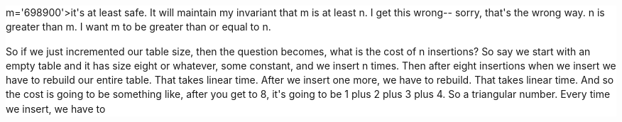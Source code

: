   m='698900'>it's</span> <span m='699150'>at</span> <span
  m='699180'>least</span> <span m='699360'>safe.</span> <span
  m='699790'>It</span> <span m='699880'>will</span> <span
  m='700010'>maintain</span> <span m='700360'>my</span> <span
  m='700490'>invariant</span> <span m='700870'>that</span> <span
  m='701020'>m</span> <span m='701290'>is</span> <span m='701840'>at</span>
  <span m='702020'>least</span> <span m='702380'>n.</span> <span
  m='703250'>I</span> <span m='703330'>get</span> <span m='703500'>this</span>
  <span m='703660'>wrong--</span> <span m='705010'>sorry,</span> <span
  m='705565'>that's</span> <span m='705820'>the</span> <span
  m='705920'>wrong</span> <span m='706150'>way.</span> <span m='708510'>n</span>
  <span m='708670'>is</span> <span m='708790'>greater</span> <span
  m='709060'>than</span> <span m='709250'>m.</span> <span m='710470'>I want
  m</span> <span m='710780'>to</span> <span m='710940'>be</span> <span
  m='711330'>greater</span> <span m='711580'>than or</span> <span
  m='711630'>equal</span> <span m='711860'>to</span> <span m='711990'>n.</span>
  </p><p><span m='714700'>So</span> <span m='715050'>if</span> <span
  m='715240'>we</span> <span m='715350'>just</span> <span
  m='715600'>incremented</span> <span m='716320'>our</span> <span
  m='716500'>table</span> <span m='716810'>size,</span> <span
  m='718160'>then</span> <span m='718700'>the</span> <span
  m='718810'>question</span> <span m='719220'>becomes,</span> <span
  m='720310'>what</span> <span m='720640'>is</span> <span m='720810'>the</span>
  <span m='720940'>cost</span> <span m='721560'>of</span> <span
  m='722010'>n</span> <span m='722370'>insertions?</span> <span
  m='725590'>So</span> <span m='725740'>say</span> <span m='725910'>we</span>
  <span m='726030'>start</span> <span m='726270'>with</span> <span
  m='726390'>an</span> <span m='726490'>empty</span> <span
  m='726760'>table</span> <span m='728180'>and</span> <span m='728390'>it</span>
  <span m='728450'>has</span> <span m='728680'>size</span> <span
  m='729120'>eight</span> <span m='729430'>or</span> <span
  m='729510'>whatever,</span> <span m='730120'>some</span> <span
  m='730330'>constant,</span> <span m='731570'>and</span> <span
  m='732270'>we</span> <span m='732810'>insert</span> <span m='733270'>n</span>
  <span m='733500'>times.</span> <span m='735100'>Then</span> <span
  m='735410'>after</span> <span m='735820'>eight</span> <span
  m='735950'>insertions</span> <span m='736550'>when</span> <span
  m='736710'>we</span> <span m='736820'>insert</span> <span m='737420'>we</span>
  <span m='737540'>have</span> <span m='737680'>to</span> <span
  m='737990'>rebuild</span> <span m='738460'>our</span> <span
  m='738580'>entire</span> <span m='738890'>table.</span> <span
  m='739220'>That</span> <span m='739390'>takes</span> <span
  m='739630'>linear</span> <span m='739910'>time.</span> <span
  m='740710'>After</span> <span m='741100'>we</span> <span
  m='741310'>insert</span> <span m='741600'>one</span> <span
  m='741790'>more,</span> <span m='742280'>we</span> <span
  m='742390'>have</span> <span m='742480'>to</span> <span
  m='742610'>rebuild.</span> <span m='742990'>That</span> <span
  m='743150'>takes</span> <span m='743370'>linear</span> <span
  m='743640'>time.</span> <span m='744520'>And</span> <span m='744700'>so</span>
  <span m='744840'>the</span> <span m='744960'>cost</span> <span
  m='745380'>is</span> <span m='745510'>going</span> <span m='745740'>to</span>
  <span m='745860'>be</span> <span m='746520'>something</span> <span
  m='746860'>like,</span> <span m='748500'>after</span> <span
  m='748780'>you</span> <span m='748930'>get</span> <span m='749170'>to</span>
  <span m='749340'>8,</span> <span m='749780'>it's</span> <span
  m='749980'>going</span> <span m='750090'>to</span> <span m='750140'>be</span>
  <span m='750250'>1</span> <span m='750490'>plus</span> <span
  m='750780'>2</span> <span m='750980'>plus</span> <span m='751260'>3</span>
  <span m='751460'>plus</span> <span m='751740'>4.</span> <span m='752365'>So
  a</span> <span m='752670'>triangular</span> <span m='753180'>number.</span>
  <span m='754540'>Every</span> <span m='754900'>time</span> <span
  m='755150'>we</span> <span m='755270'>insert,</span> <span
  m='755600'>we</span> <span m='755720'>have</span> <span m='755910'>to</span>